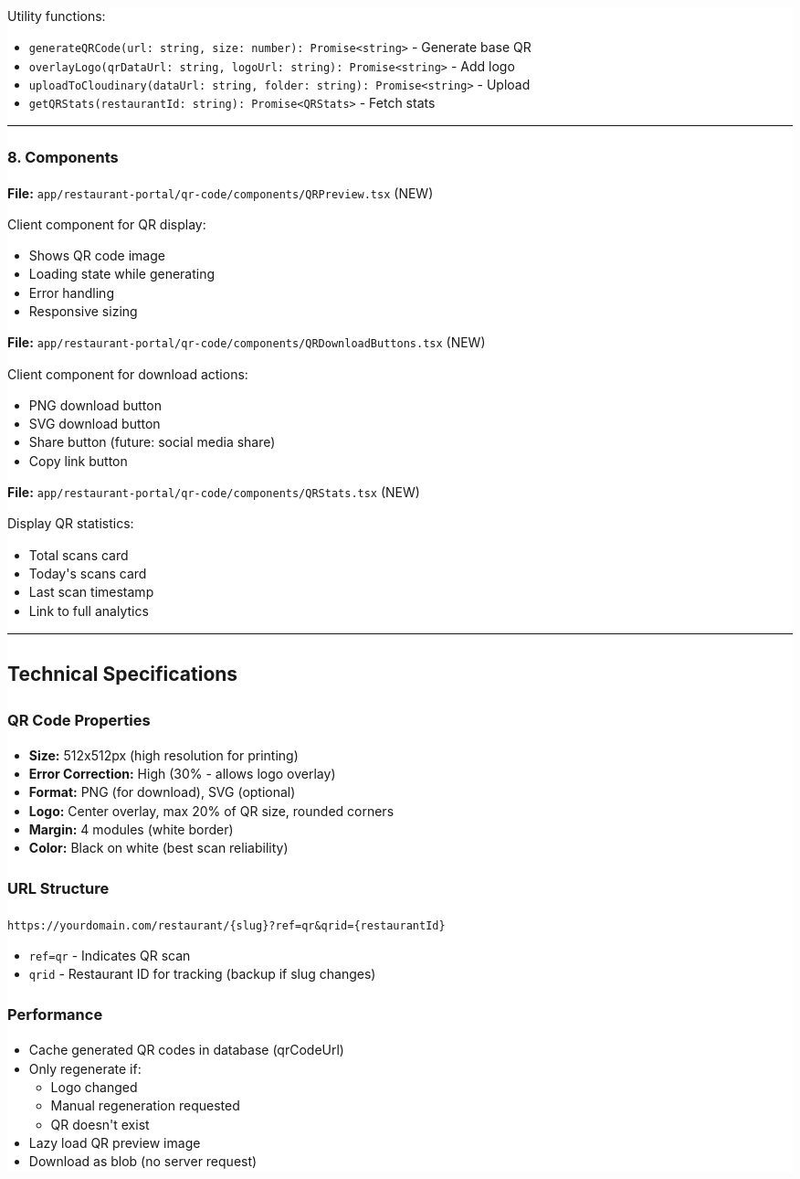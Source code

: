 Utility functions:
- `generateQRCode(url: string, size: number): Promise<string>` - Generate base QR
- `overlayLogo(qrDataUrl: string, logoUrl: string): Promise<string>` - Add logo
- `uploadToCloudinary(dataUrl: string, folder: string): Promise<string>` - Upload
- `getQRStats(restaurantId: string): Promise<QRStats>` - Fetch stats

---

### 8. Components

**File:** `app/restaurant-portal/qr-code/components/QRPreview.tsx` (NEW)

Client component for QR display:
- Shows QR code image
- Loading state while generating
- Error handling
- Responsive sizing

**File:** `app/restaurant-portal/qr-code/components/QRDownloadButtons.tsx` (NEW)

Client component for download actions:
- PNG download button
- SVG download button
- Share button (future: social media share)
- Copy link button

**File:** `app/restaurant-portal/qr-code/components/QRStats.tsx` (NEW)

Display QR statistics:
- Total scans card
- Today's scans card
- Last scan timestamp
- Link to full analytics

---

## Technical Specifications

### QR Code Properties
- **Size:** 512x512px (high resolution for printing)
- **Error Correction:** High (30% - allows logo overlay)
- **Format:** PNG (for download), SVG (optional)
- **Logo:** Center overlay, max 20% of QR size, rounded corners
- **Margin:** 4 modules (white border)
- **Color:** Black on white (best scan reliability)

### URL Structure
```
https://yourdomain.com/restaurant/{slug}?ref=qr&qrid={restaurantId}
```
- `ref=qr` - Indicates QR scan
- `qrid` - Restaurant ID for tracking (backup if slug changes)

### Performance
- Cache generated QR codes in database (qrCodeUrl)
- Only regenerate if:
  - Logo changed
  - Manual regeneration requested
  - QR doesn't exist
- Lazy load QR preview image
- Download as blob (no server request)

